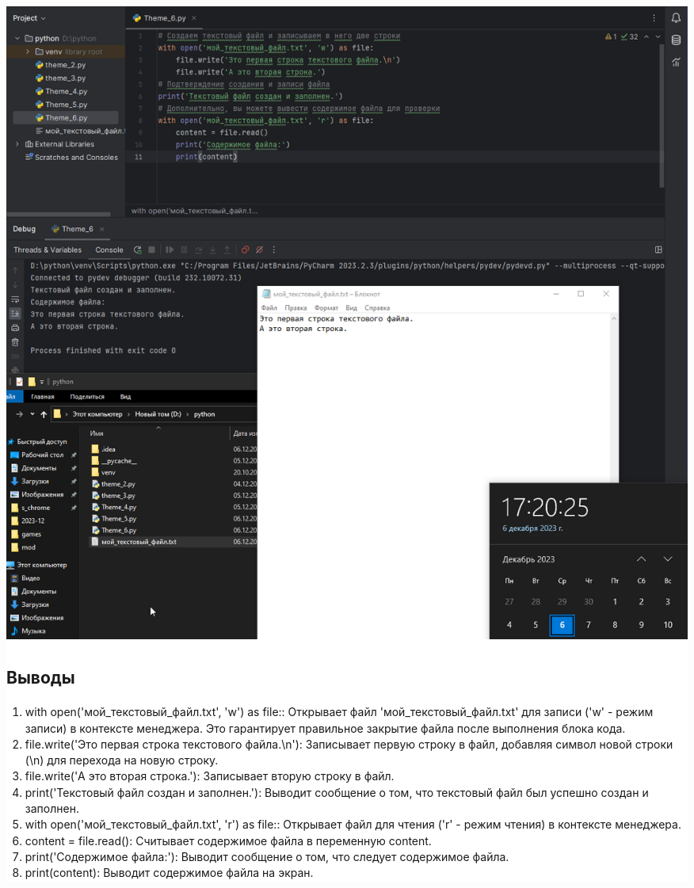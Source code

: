 ![Меню](https://github.com/Dardners/python-programming/blob/main/picture/Theme_7-1.png)
## Выводы
1. with open('мой_текстовый_файл.txt', 'w') as file:: Открывает файл 'мой_текстовый_файл.txt' для записи ('w' - режим записи) в контексте менеджера. Это гарантирует правильное закрытие файла после выполнения блока кода.
2. file.write('Это первая строка текстового файла.\n'): Записывает первую строку в файл, добавляя символ новой строки (\n) для перехода на новую строку.
3. file.write('А это вторая строка.'): Записывает вторую строку в файл.
4. print('Текстовый файл создан и заполнен.'): Выводит сообщение о том, что текстовый файл был успешно создан и заполнен.
5. with open('мой_текстовый_файл.txt', 'r') as file:: Открывает файл для чтения ('r' - режим чтения) в контексте менеджера.
6. content = file.read(): Считывает содержимое файла в переменную content.
7. print('Содержимое файла:'): Выводит сообщение о том, что следует содержимое файла.
8. print(content): Выводит содержимое файла на экран.
